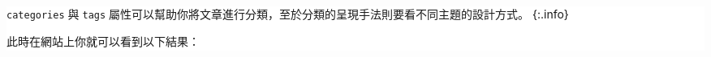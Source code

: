 <i class="fas fa-info-circle"></i> `categories` 與 `tags` 屬性可以幫助你將文章進行分類，至於分類的呈現手法則要看不同主題的設計方式。
{:.info}

此時在網站上你就可以看到以下結果：
